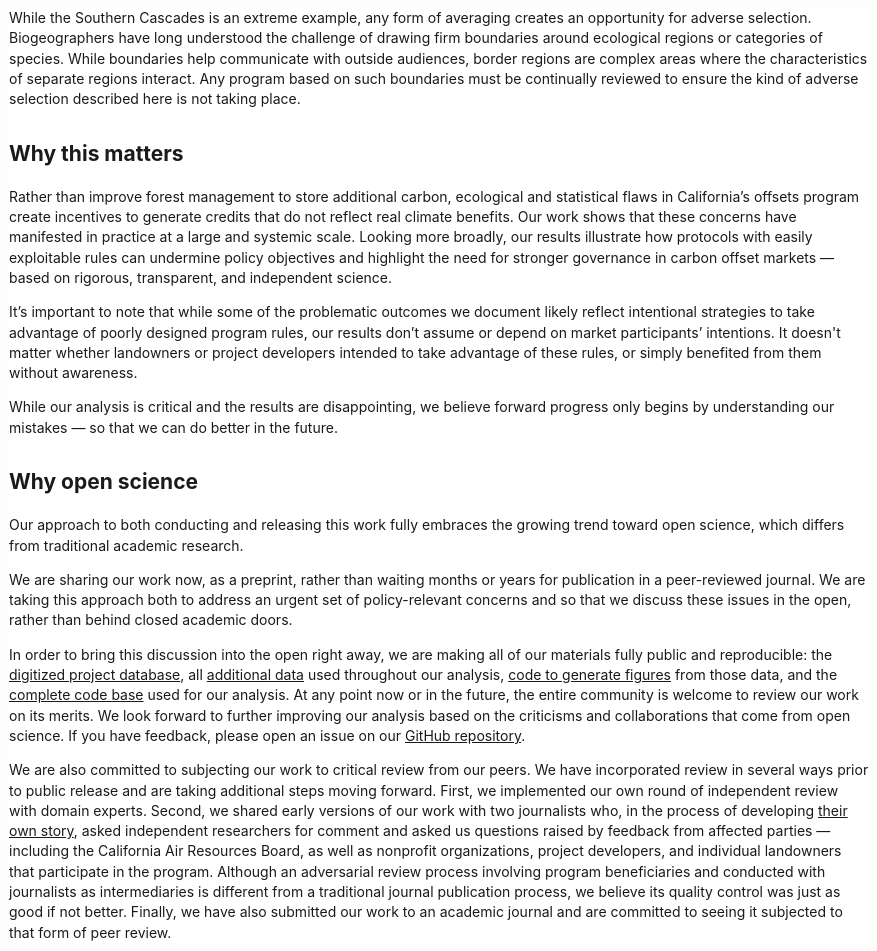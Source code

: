 While the Southern Cascades is an extreme example, any form of averaging creates an opportunity for adverse selection. Biogeographers have long understood the challenge of drawing firm boundaries around ecological regions or categories of species. While boundaries help communicate with outside audiences, border regions are complex areas where the characteristics of separate regions interact. Any program based on such boundaries must be continually reviewed to ensure the kind of adverse selection described here is not taking place.

## Why this matters

Rather than improve forest management to store additional carbon, ecological and statistical flaws in California’s offsets program create incentives to generate credits that do not reflect real climate benefits. Our work shows that these concerns have manifested in practice at a large and systemic scale. Looking more broadly, our results illustrate how protocols with easily exploitable rules can undermine policy objectives and highlight the need for stronger governance in carbon offset markets — based on rigorous, transparent, and independent science.

It’s important to note that while some of the problematic outcomes we document likely reflect intentional strategies to take advantage of poorly designed program rules, our results don’t assume or depend on market participants’ intentions. It doesn't matter whether landowners or project developers intended to take advantage of these rules, or simply benefited from them without awareness.

While our analysis is critical and the results are disappointing, we believe forward progress only begins by understanding our mistakes — so that we can do better in the future.

## Why open science

Our approach to both conducting and releasing this work fully embraces the growing trend toward open science, which differs from traditional academic research.

We are sharing our work now, as a preprint, rather than waiting months or years for publication in a peer-reviewed journal. We are taking this approach both to address an urgent set of policy-relevant concerns and so that we discuss these issues in the open, rather than behind closed academic doors.

In order to bring this discussion into the open right away, we are making all of our materials fully public and reproducible: the [digitized project database](https://doi.org/10.5281/zenodo.4630684), all [additional data](https://doi.org/10.5281/zenodo.4630712) used throughout our analysis, [code to generate figures](https://github.com/carbonplan/forest-offsets-paper) from those data, and the [complete code base](https://github.com/carbonplan/forest-offsets) used for our analysis. At any point now or in the future, the entire community is welcome to review our work on its merits. We look forward to further improving our analysis based on the criticisms and collaborations that come from open science. If you have feedback, please open an issue on our [GitHub repository](https://github.com/carbonplan/forest-offsets/issues).

We are also committed to subjecting our work to critical review from our peers. We have incorporated review in several ways prior to public release and are taking additional steps moving forward. First, we implemented our own round of independent review with domain experts. Second, we shared early versions of our work with two journalists who, in the process of developing [their own story](https://www.propublica.org/article/the-climate-solution-actually-adding-millions-of-tons-of-co2-into-the-atmosphere), asked independent researchers for comment and asked us questions raised by feedback from affected parties — including the California Air Resources Board, as well as nonprofit organizations, project developers, and individual landowners that participate in the program. Although an adversarial review process involving program beneficiaries and conducted with journalists as intermediaries is different from a traditional journal publication process, we believe its quality control was just as good if not better. Finally, we have also submitted our work to an academic journal and are committed to seeing it subjected to that form of peer review.
